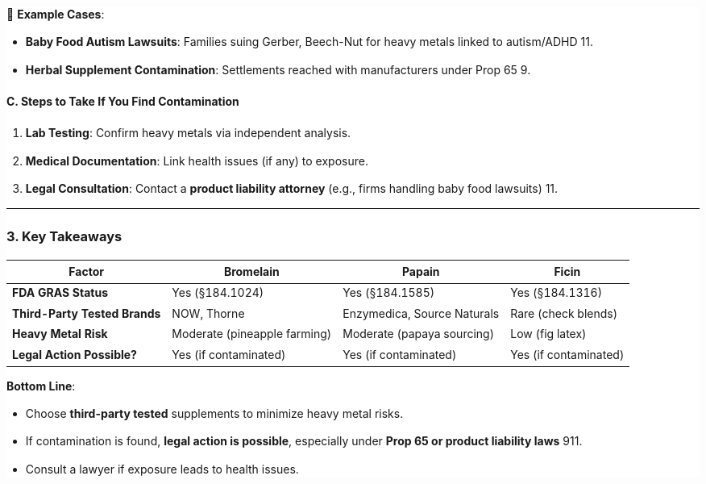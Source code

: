 
🔹 **Example Cases**:

- **Baby Food Autism Lawsuits**: Families suing Gerber, Beech-Nut for heavy metals linked to autism/ADHD 11.
    
- **Herbal Supplement Contamination**: Settlements reached with manufacturers under Prop 65 9.
    

#### **C. Steps to Take If You Find Contamination**

1. **Lab Testing**: Confirm heavy metals via independent analysis.
    
2. **Medical Documentation**: Link health issues (if any) to exposure.
    
3. **Legal Consultation**: Contact a **product liability attorney** (e.g., firms handling baby food lawsuits) 11.
    

---

### **3. Key Takeaways**

|**Factor**|**Bromelain**|**Papain**|**Ficin**|
|---|---|---|---|
|**FDA GRAS Status**|Yes (§184.1024)|Yes (§184.1585)|Yes (§184.1316)|
|**Third-Party Tested Brands**|NOW, Thorne|Enzymedica, Source Naturals|Rare (check blends)|
|**Heavy Metal Risk**|Moderate (pineapple farming)|Moderate (papaya sourcing)|Low (fig latex)|
|**Legal Action Possible?**|Yes (if contaminated)|Yes (if contaminated)|Yes (if contaminated)|

**Bottom Line**:

- Choose **third-party tested** supplements to minimize heavy metal risks.
    
- If contamination is found, **legal action is possible**, especially under **Prop 65 or product liability laws** 911.
    
- Consult a lawyer if exposure leads to health issues.